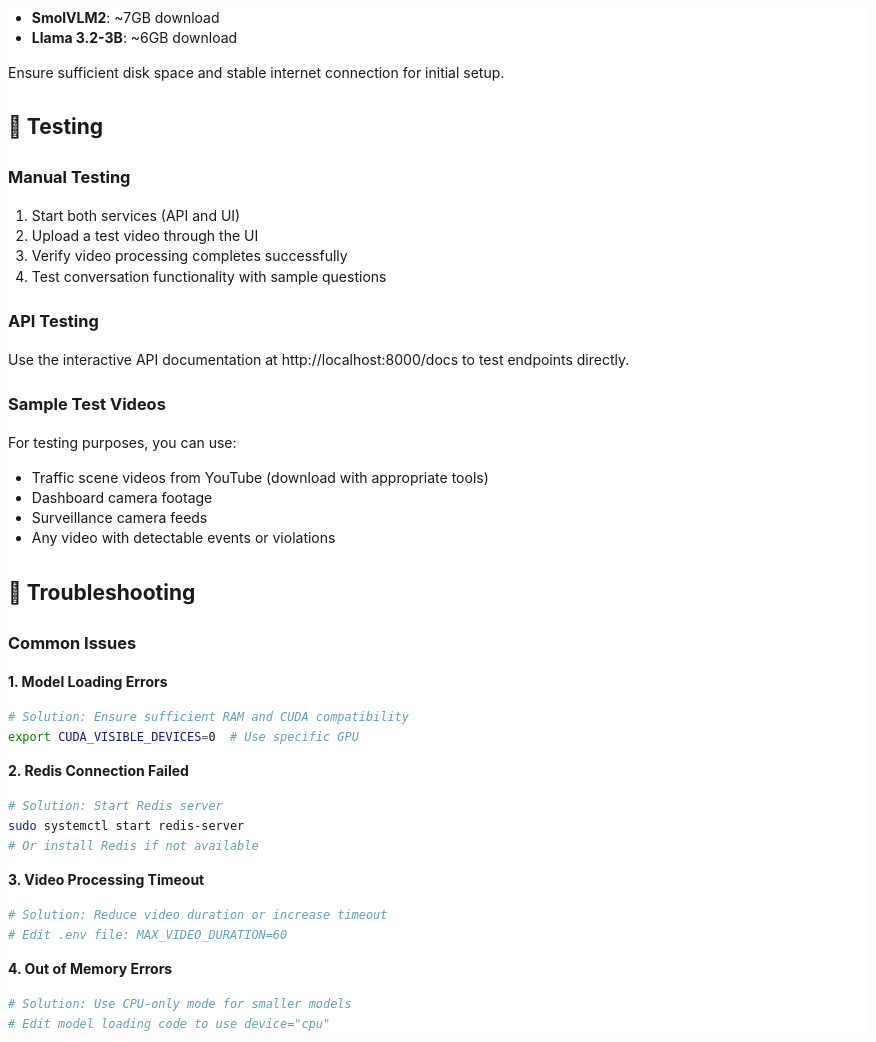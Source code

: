 - **SmolVLM2**: ~7GB download
- **Llama 3.2-3B**: ~6GB download

Ensure sufficient disk space and stable internet connection for initial setup.

## 🧪 Testing

### Manual Testing

1. Start both services (API and UI)
2. Upload a test video through the UI
3. Verify video processing completes successfully
4. Test conversation functionality with sample questions

### API Testing

Use the interactive API documentation at http://localhost:8000/docs to test endpoints directly.

### Sample Test Videos

For testing purposes, you can use:
- Traffic scene videos from YouTube (download with appropriate tools)
- Dashboard camera footage
- Surveillance camera feeds
- Any video with detectable events or violations

## 🚨 Troubleshooting

### Common Issues

**1. Model Loading Errors**
```bash
# Solution: Ensure sufficient RAM and CUDA compatibility
export CUDA_VISIBLE_DEVICES=0  # Use specific GPU
```

**2. Redis Connection Failed**
```bash
# Solution: Start Redis server
sudo systemctl start redis-server
# Or install Redis if not available
```

**3. Video Processing Timeout**
```bash
# Solution: Reduce video duration or increase timeout
# Edit .env file: MAX_VIDEO_DURATION=60
```

**4. Out of Memory Errors**
```bash
# Solution: Use CPU-only mode for smaller models
# Edit model loading code to use device="cpu"
```
